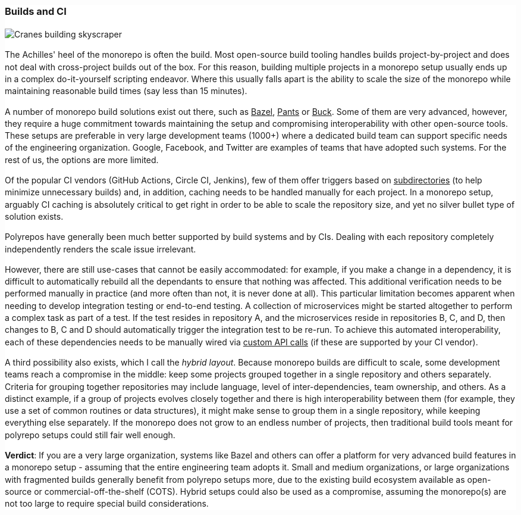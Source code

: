 ### Builds and CI
![Cranes building skyscraper]({{site.images}}{{page.slug}}/8Gg2Ne_uTcM.jpg)

The Achilles' heel of the monorepo is often the build. Most open-source build tooling handles builds project-by-project and does not deal with cross-project builds out of the box. For this reason, building multiple projects in a monorepo setup usually ends up in a complex do-it-yourself scripting endeavor. Where this usually falls apart is the ability to scale the size of the monorepo while maintaining reasonable build times (say less than 15 minutes).

A number of monorepo build solutions exist out there, such as [Bazel](https://bazel.build/), [Pants](https://www.pantsbuild.org/) or [Buck](https://buck.build/). Some of them are very advanced, however, they require a huge commitment towards maintaining the setup and compromising interoperability with other open-source tools. These setups are preferable in very large development teams (1000+) where a dedicated build team can support specific needs of the engineering organization. Google, Facebook, and Twitter are examples of teams that have adopted such systems. For the rest of us, the options are more limited.

Of the popular CI vendors (GitHub Actions, Circle CI, Jenkins), few of them offer triggers based on [subdirectories](https://docs.github.com/en/actions/reference/workflow-syntax-for-github-actions#onpushpull_requestpaths) (to help minimize unnecessary builds) and, in addition, caching needs to be handled manually for each project. In a monorepo setup, arguably CI caching is absolutely critical to get right in order to be able to scale the repository size, and yet no silver bullet type of solution exists.

Polyrepos have generally been much better supported by build systems and by CIs. Dealing with each repository completely independently renders the scale issue irrelevant.

However, there are still use-cases that cannot be easily accommodated: for example, if you make a change in a dependency, it is difficult to automatically rebuild all the dependants to ensure that nothing was affected. This additional verification needs to be performed manually in practice (and more often than not, it is never done at all). This particular limitation becomes apparent when needing to develop integration testing or end-to-end testing. A collection of microservices might be started altogether to perform a complex task as part of a test. If the test resides in repository A, and the microservices reside in repositories B, C, and D, then changes to B, C and D should automatically trigger the integration test to be re-run. To achieve this automated interoperability, each of these dependencies needs to be manually wired via [custom API calls](https://docs.github.com/en/rest/reference/repos#create-a-repository-dispatch-event) (if these are supported by your CI vendor).

A third possibility also exists, which I call the *hybrid layout*. Because monorepo builds are difficult to scale, some development teams reach a compromise in the middle: keep some projects grouped together in a single repository and others separately. Criteria for grouping together repositories may include language, level of inter-dependencies, team ownership, and others. As a distinct example, if a group of projects evolves closely together and there is high interoperability between them (for example, they use a set of common routines or data structures), it might make sense to group them in a single repository, while keeping everything else separately. If the monorepo does not grow to an endless number of projects, then traditional build tools meant for polyrepo setups could still fair well enough.

**Verdict**: If you are a very large organization, systems like Bazel and others can offer a platform for very advanced build features in a monorepo setup - assuming that the entire engineering team adopts it. Small and medium organizations, or large organizations with fragmented builds generally benefit from polyrepo setups more, due to the existing build ecosystem available as open-source or commercial-off-the-shelf (COTS). Hybrid setups could also be used as a compromise, assuming the monorepo(s) are not too large to require special build considerations.

